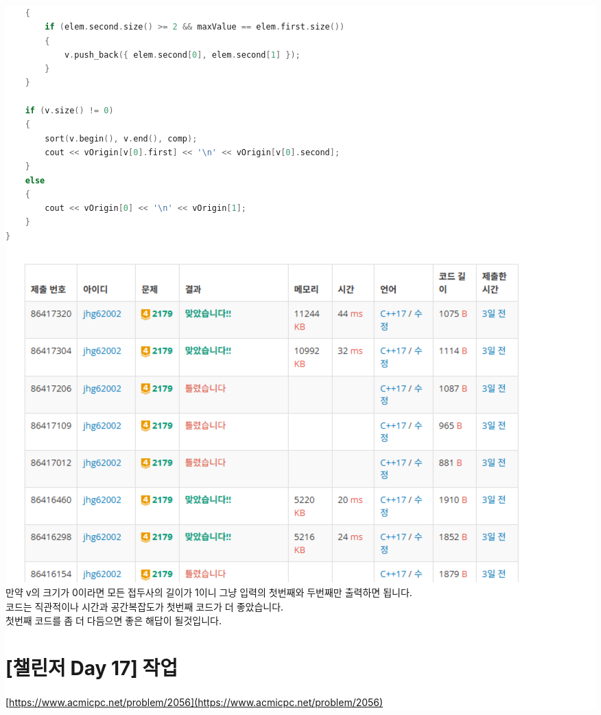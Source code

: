 ``` c++
	{
		if (elem.second.size() >= 2 && maxValue == elem.first.size())
		{
			v.push_back({ elem.second[0], elem.second[1] });
		}
	}

	if (v.size() != 0)
	{
		sort(v.begin(), v.end(), comp);
		cout << vOrigin[v[0].first] << '\n' << vOrigin[v[0].second];
	}
	else
	{
		cout << vOrigin[0] << '\n' << vOrigin[1];
	}
}
```

![](../../assets/images/2024-11-17-HangHe99_7/[챌린저_Day_16]_비슷한단어만들기_result.png) <br>
만약 v의 크기가 0이라면 모든 접두사의 길이가 1이니 그냥 입력의 첫번째와 두번째만 출력하면 됩니다. <br>
코드는 직관적이나 시간과 공간복잡도가 첫번째 코드가 더 좋았습니다. <br>
첫번째 코드를 좀 더 다듬으면 좋은 해답이 될것입니다. <br>



# [챌린저 Day 17] 작업
[https://www.acmicpc.net/problem/2056](https://www.acmicpc.net/problem/2056)